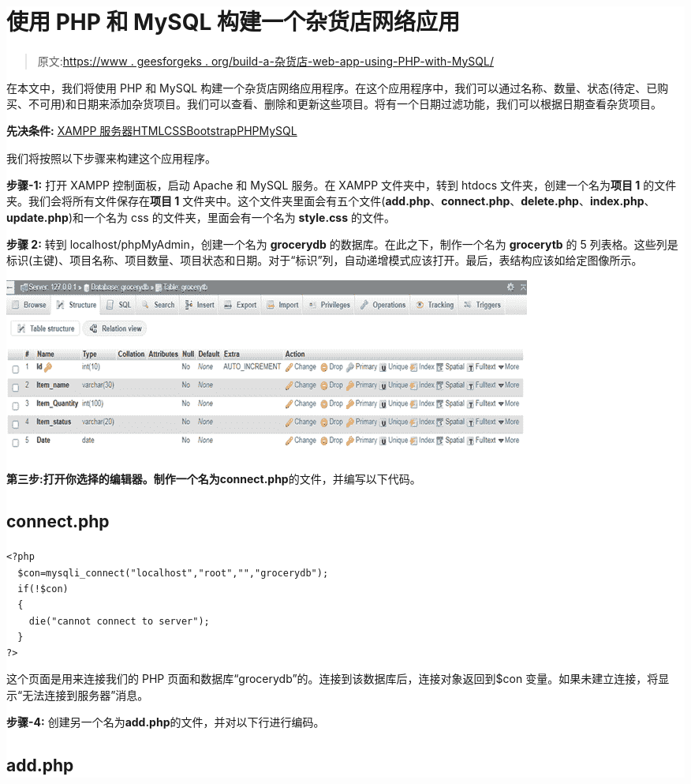 # 使用 PHP 和 MySQL 构建一个杂货店网络应用

> 原文:[https://www . geesforgeks . org/build-a-杂货店-web-app-using-PHP-with-MySQL/](https://www.geeksforgeeks.org/build-a-grocery-store-web-app-using-php-with-mysql/)

在本文中，我们将使用 PHP 和 MySQL 构建一个杂货店网络应用程序。在这个应用程序中，我们可以通过名称、数量、状态(待定、已购买、不可用)和日期来添加杂货项目。我们可以查看、删除和更新这些项目。将有一个日期过滤功能，我们可以根据日期查看杂货项目。

**先决条件:** [XAMPP 服务器](https://www.geeksforgeeks.org/how-to-install-xampp-on-windows/)[HTML](https://www.geeksforgeeks.org/html-tutorials/)[CSS](https://www.geeksforgeeks.org/css-tutorials/)[Bootstrap](https://www.geeksforgeeks.org/bootstrap-tutorials/)[PHP](https://www.geeksforgeeks.org/php-tutorials/)[MySQL](https://www.geeksforgeeks.org/sql-tutorial/#mysql)

我们将按照以下步骤来构建这个应用程序。

**步骤-1:** 打开 XAMPP 控制面板，启动 Apache 和 MySQL 服务。在 XAMPP 文件夹中，转到 htdocs 文件夹，创建一个名为**项目 1** 的文件夹。我们会将所有文件保存在**项目 1** 文件夹中。这个文件夹里面会有五个文件(**add.php**、**connect.php**、**delete.php**、**index.php**、**update.php**)和一个名为 css 的文件夹，里面会有一个名为 **style.css** 的文件。

**步骤 2:** 转到 localhost/phpMyAdmin，创建一个名为 **grocerydb** 的数据库。在此之下，制作一个名为 **grocerytb** 的 5 列表格。这些列是标识(主键)、项目名称、项目数量、项目状态和日期。对于“标识”列，自动递增模式应该打开。最后，表结构应该如给定图像所示。

![](img/f1f4755910d2cd5a81763622492f90ef.png)

**第三步:**打开你选择的编辑器。制作一个名为**connect.php**的文件，并编写以下代码。

## connect.php

```phphtml
<?php
  $con=mysqli_connect("localhost","root","","grocerydb");
  if(!$con)
  {
    die("cannot connect to server");
  }    
?>
```

这个页面是用来连接我们的 PHP 页面和数据库“grocerydb”的。连接到该数据库后，连接对象返回到$con 变量。如果未建立连接，将显示“无法连接到服务器”消息。

**步骤-4:** 创建另一个名为**add.php**的文件，并对以下行进行编码。

## add.php
